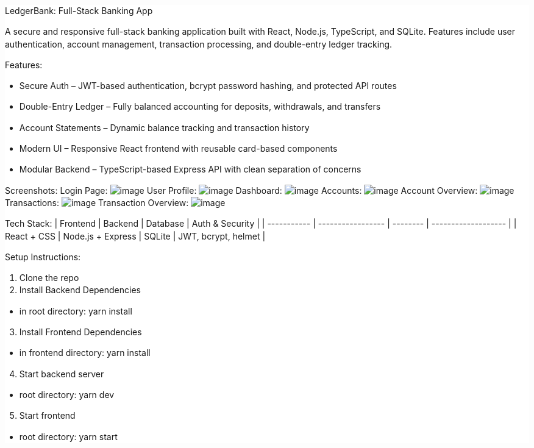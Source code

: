 LedgerBank: Full-Stack Banking App

A secure and responsive full-stack banking application built with React, Node.js, TypeScript, and SQLite. Features include user authentication, account management, transaction processing, and double-entry ledger tracking.

Features:
- Secure Auth – JWT-based authentication, bcrypt password hashing, and protected API routes

- Double-Entry Ledger – Fully balanced accounting for deposits, withdrawals, and transfers

- Account Statements – Dynamic balance tracking and transaction history

- Modern UI – Responsive React frontend with reusable card-based components

- Modular Backend – TypeScript-based Express API with clean separation of concerns

Screenshots:
Login Page:
<img width="1907" height="898" alt="image" src="https://github.com/user-attachments/assets/320efac4-4c52-4c48-a2ef-fbce1e7496fc" />
User Profile:
<img width="1920" height="924" alt="image" src="https://github.com/user-attachments/assets/164278e7-c1aa-4071-9aac-5beb5d84a407" />
Dashboard:
<img width="1920" height="924" alt="image" src="https://github.com/user-attachments/assets/2c0905a0-69f4-498e-b4a3-748558043067" />
Accounts:
<img width="1916" height="897" alt="image" src="https://github.com/user-attachments/assets/21ff2175-0dc3-44a9-8ad2-7ce2dd5e7120" />
Account Overview:
<img width="1917" height="891" alt="image" src="https://github.com/user-attachments/assets/51be5953-d8b2-4fc1-a5b5-0d357ea8f7e7" />
Transactions:
<img width="1920" height="772" alt="image" src="https://github.com/user-attachments/assets/76c86135-a28e-4d60-a417-704d123df1b8" />
Transaction Overview:
<img width="1908" height="904" alt="image" src="https://github.com/user-attachments/assets/f04c6120-cfb1-4819-a858-7619f9448454" />

Tech Stack:
| Frontend    | Backend           | Database | Auth & Security     |
| ----------- | ----------------- | -------- | ------------------- |
| React + CSS | Node.js + Express | SQLite   | JWT, bcrypt, helmet |

Setup Instructions:
1. Clone the repo
2. Install Backend Dependencies
- in root directory: yarn install
3. Install Frontend Dependencies
- in frontend directory: yarn install
4. Start backend server
- root directory: yarn dev
5. Start frontend
- root directory: yarn start
 








